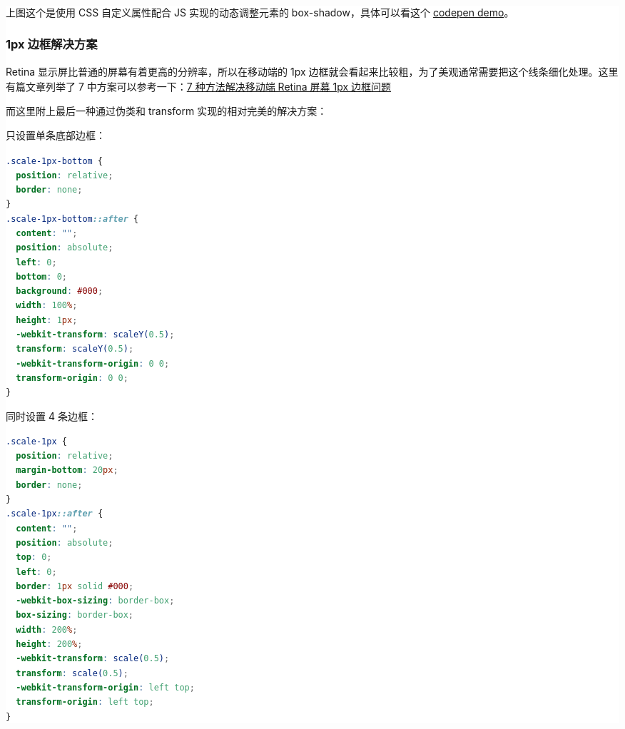 上图这个是使用 CSS 自定义属性配合 JS 实现的动态调整元素的 box-shadow，具体可以看这个 [codepen demo](https://codepen.io/bulandent/pen/GVjxLJ)。

### 1px 边框解决方案

Retina 显示屏比普通的屏幕有着更高的分辨率，所以在移动端的 1px 边框就会看起来比较粗，为了美观通常需要把这个线条细化处理。这里有篇文章列举了 7 中方案可以参考一下：[7 种方法解决移动端 Retina 屏幕 1px 边框问题](https://www.jianshu.com/p/7e63f5a32636)

而这里附上最后一种通过伪类和 transform 实现的相对完美的解决方案：

只设置单条底部边框：

```css
.scale-1px-bottom {
  position: relative;
  border: none;
}
.scale-1px-bottom::after {
  content: "";
  position: absolute;
  left: 0;
  bottom: 0;
  background: #000;
  width: 100%;
  height: 1px;
  -webkit-transform: scaleY(0.5);
  transform: scaleY(0.5);
  -webkit-transform-origin: 0 0;
  transform-origin: 0 0;
}
```

同时设置 4 条边框：

```css
.scale-1px {
  position: relative;
  margin-bottom: 20px;
  border: none;
}
.scale-1px::after {
  content: "";
  position: absolute;
  top: 0;
  left: 0;
  border: 1px solid #000;
  -webkit-box-sizing: border-box;
  box-sizing: border-box;
  width: 200%;
  height: 200%;
  -webkit-transform: scale(0.5);
  transform: scale(0.5);
  -webkit-transform-origin: left top;
  transform-origin: left top;
}
```
